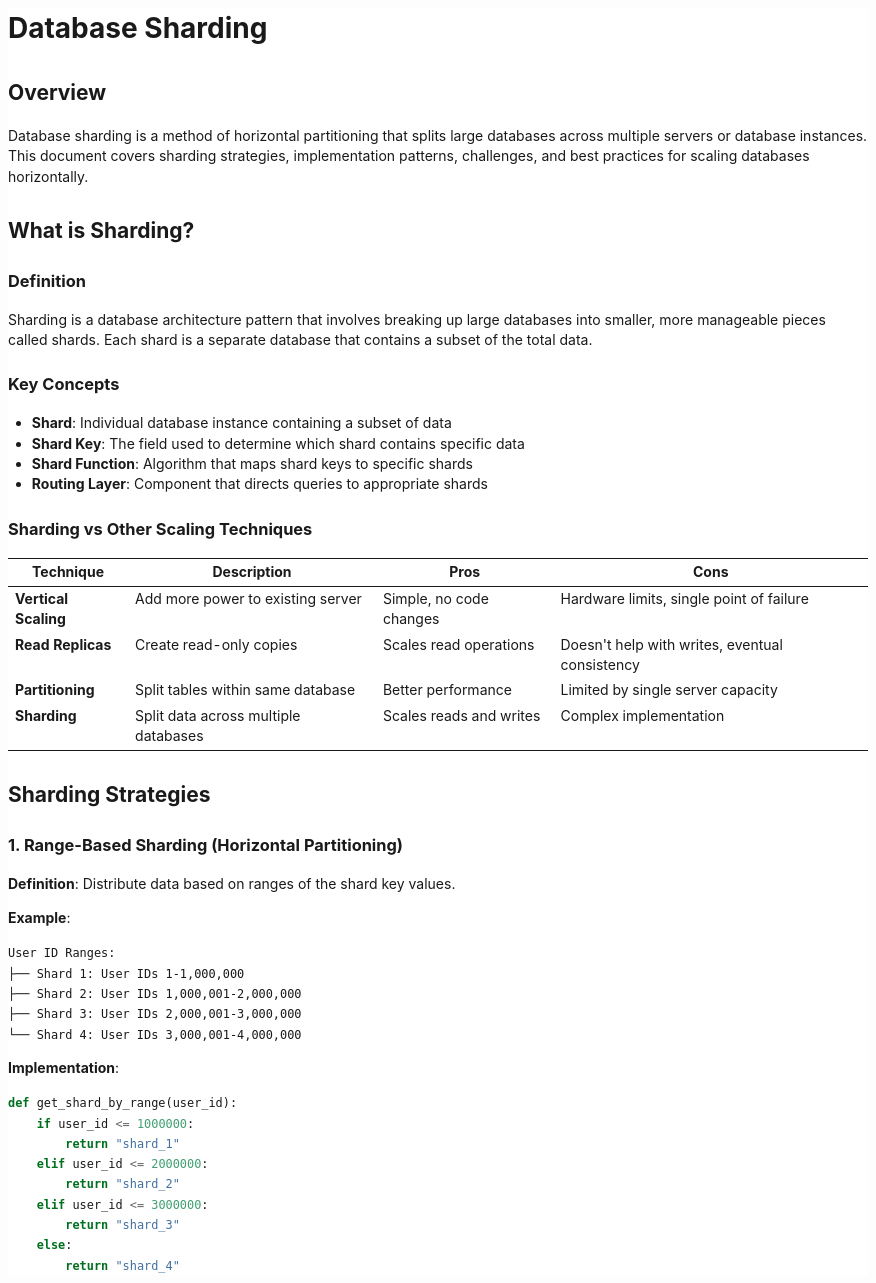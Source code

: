 # Database Sharding

## Overview
Database sharding is a method of horizontal partitioning that splits large databases across multiple servers or database instances. This document covers sharding strategies, implementation patterns, challenges, and best practices for scaling databases horizontally.

## What is Sharding?

### Definition
Sharding is a database architecture pattern that involves breaking up large databases into smaller, more manageable pieces called shards. Each shard is a separate database that contains a subset of the total data.

### Key Concepts
- **Shard**: Individual database instance containing a subset of data
- **Shard Key**: The field used to determine which shard contains specific data
- **Shard Function**: Algorithm that maps shard keys to specific shards
- **Routing Layer**: Component that directs queries to appropriate shards

### Sharding vs Other Scaling Techniques

| Technique | Description | Pros | Cons |
|-----------|-------------|------|------|
| **Vertical Scaling** | Add more power to existing server | Simple, no code changes | Hardware limits, single point of failure |
| **Read Replicas** | Create read-only copies | Scales read operations | Doesn't help with writes, eventual consistency |
| **Partitioning** | Split tables within same database | Better performance | Limited by single server capacity |
| **Sharding** | Split data across multiple databases | Scales reads and writes | Complex implementation |

## Sharding Strategies

### 1. Range-Based Sharding (Horizontal Partitioning)

**Definition**: Distribute data based on ranges of the shard key values.

**Example**:
```
User ID Ranges:
├── Shard 1: User IDs 1-1,000,000
├── Shard 2: User IDs 1,000,001-2,000,000
├── Shard 3: User IDs 2,000,001-3,000,000
└── Shard 4: User IDs 3,000,001-4,000,000
```

**Implementation**:
```python
def get_shard_by_range(user_id):
    if user_id <= 1000000:
        return "shard_1"
    elif user_id <= 2000000:
        return "shard_2"
    elif user_id <= 3000000:
        return "shard_3"
    else:
        return "shard_4"
```
